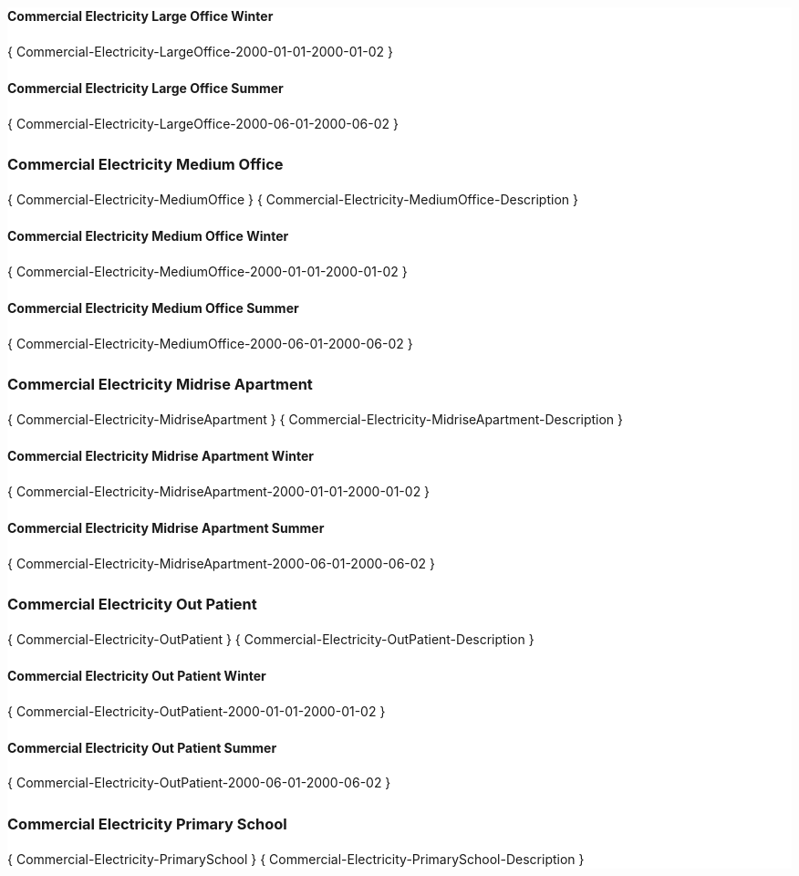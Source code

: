 <div style='page-break-after: always;'></div>

#### Commercial Electricity Large Office Winter
{ Commercial-Electricity-LargeOffice-2000-01-01-2000-01-02 }

#### Commercial Electricity Large Office Summer
{ Commercial-Electricity-LargeOffice-2000-06-01-2000-06-02 }

<div style='page-break-after: always;'></div>

### Commercial Electricity Medium Office
{ Commercial-Electricity-MediumOffice }
{ Commercial-Electricity-MediumOffice-Description }

<div style='page-break-after: always;'></div>

#### Commercial Electricity Medium Office Winter
{ Commercial-Electricity-MediumOffice-2000-01-01-2000-01-02 }

#### Commercial Electricity Medium Office Summer
{ Commercial-Electricity-MediumOffice-2000-06-01-2000-06-02 }

<div style='page-break-after: always;'></div>

### Commercial Electricity Midrise Apartment
{ Commercial-Electricity-MidriseApartment }
{ Commercial-Electricity-MidriseApartment-Description }

<div style='page-break-after: always;'></div>

#### Commercial Electricity Midrise Apartment Winter
{ Commercial-Electricity-MidriseApartment-2000-01-01-2000-01-02 }

#### Commercial Electricity Midrise Apartment Summer
{ Commercial-Electricity-MidriseApartment-2000-06-01-2000-06-02 }

<div style='page-break-after: always;'></div>

### Commercial Electricity Out Patient
{ Commercial-Electricity-OutPatient }
{ Commercial-Electricity-OutPatient-Description }

<div style='page-break-after: always;'></div>

#### Commercial Electricity Out Patient Winter
{ Commercial-Electricity-OutPatient-2000-01-01-2000-01-02 }

#### Commercial Electricity Out Patient Summer
{ Commercial-Electricity-OutPatient-2000-06-01-2000-06-02 }

<div style='page-break-after: always;'></div>

### Commercial Electricity Primary School
{ Commercial-Electricity-PrimarySchool }
{ Commercial-Electricity-PrimarySchool-Description }
